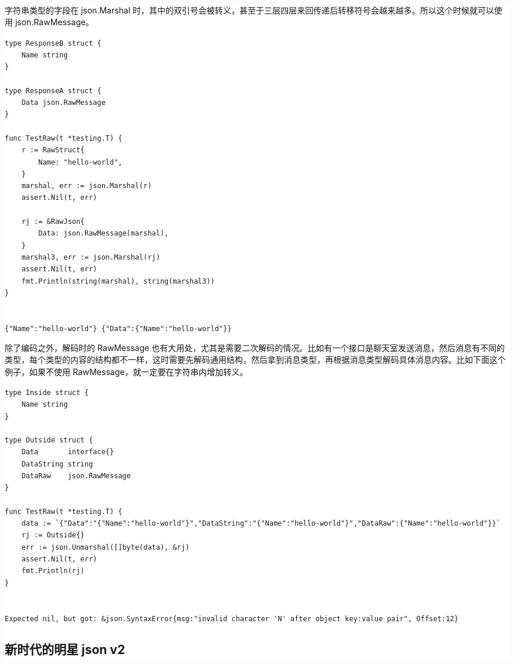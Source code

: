 
字符串类型的字段在 json.Marshal 时，其中的双引号会被转义，甚至于三层四层来回传递后转移符号会越来越多。所以这个时候就可以使用 json.RawMessage。

    type ResponseB struct {
    	Name string
    }
    
    type ResponseA struct {
    	Data json.RawMessage
    }
    
    func TestRaw(t *testing.T) {
    	r := RawStruct{
    		Name: "hello-world",
    	}
    	marshal, err := json.Marshal(r)
    	assert.Nil(t, err)
    
    	rj := &RawJson{
    		Data: json.RawMessage(marshal),
    	}
    	marshal3, err := json.Marshal(rj)
    	assert.Nil(t, err)
    	fmt.Println(string(marshal), string(marshal3))
    }
    

    {"Name":"hello-world"} {"Data":{"Name":"hello-world"}}
    

除了编码之外，解码时的 RawMessage 也有大用处，尤其是需要二次解码的情况。比如有一个接口是聊天室发送消息，然后消息有不同的类型，每个类型的内容的结构都不一样，这时需要先解码通用结构，然后拿到消息类型，再根据消息类型解码具体消息内容。比如下面这个例子，如果不使用 RawMessage，就一定要在字符串内增加转义。

    type Inside struct {
    	Name string
    }
    
    type Outside struct {
    	Data       interface{}
    	DataString string
    	DataRaw    json.RawMessage
    }
    
    func TestRaw(t *testing.T) {
    	data := `{"Data":"{"Name":"hello-world"}","DataString":"{"Name":"hello-world"}","DataRaw":{"Name":"hello-world"}}`
    	rj := Outside{}
    	err := json.Unmarshal([]byte(data), &rj)
    	assert.Nil(t, err)
    	fmt.Println(rj)
    }
    

    Expected nil, but got: &json.SyntaxError{msg:"invalid character 'N' after object key:value pair", Offset:12}
    

新时代的明星 json v2
--------------

